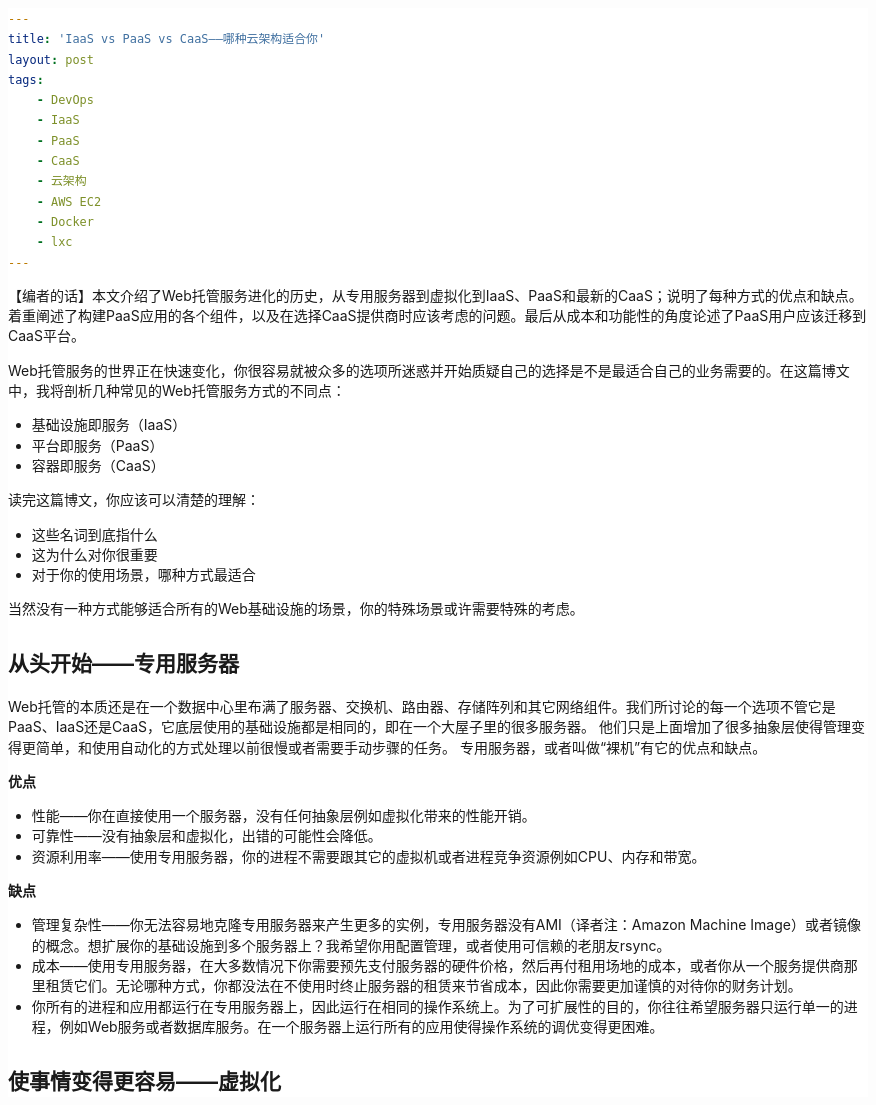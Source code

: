 ```yaml
---
title: 'IaaS vs PaaS vs CaaS——哪种云架构适合你'
layout: post
tags:
    - DevOps
    - IaaS
    - PaaS
    - CaaS
    - 云架构
    - AWS EC2
    - Docker
    - lxc
---
```

【编者的话】本文介绍了Web托管服务进化的历史，从专用服务器到虚拟化到IaaS、PaaS和最新的CaaS；说明了每种方式的优点和缺点。着重阐述了构建PaaS应用的各个组件，以及在选择CaaS提供商时应该考虑的问题。最后从成本和功能性的角度论述了PaaS用户应该迁移到CaaS平台。  

Web托管服务的世界正在快速变化，你很容易就被众多的选项所迷惑并开始质疑自己的选择是不是最适合自己的业务需要的。在这篇博文中，我将剖析几种常见的Web托管服务方式的不同点：
  
* 基础设施即服务（IaaS）
* 平台即服务（PaaS）
* 容器即服务（CaaS）

读完这篇博文，你应该可以清楚的理解：

* 这些名词到底指什么
* 这为什么对你很重要
* 对于你的使用场景，哪种方式最适合

当然没有一种方式能够适合所有的Web基础设施的场景，你的特殊场景或许需要特殊的考虑。  

## 从头开始——专用服务器

Web托管的本质还是在一个数据中心里布满了服务器、交换机、路由器、存储阵列和其它网络组件。我们所讨论的每一个选项不管它是PaaS、IaaS还是CaaS，它底层使用的基础设施都是相同的，即在一个大屋子里的很多服务器。 他们只是上面增加了很多抽象层使得管理变得更简单，和使用自动化的方式处理以前很慢或者需要手动步骤的任务。
专用服务器，或者叫做“裸机”有它的优点和缺点。

**优点**  

* 性能——你在直接使用一个服务器，没有任何抽象层例如虚拟化带来的性能开销。
* 可靠性——没有抽象层和虚拟化，出错的可能性会降低。
* 资源利用率——使用专用服务器，你的进程不需要跟其它的虚拟机或者进程竞争资源例如CPU、内存和带宽。

**缺点**  

* 管理复杂性——你无法容易地克隆专用服务器来产生更多的实例，专用服务器没有AMI（译者注：Amazon Machine Image）或者镜像的概念。想扩展你的基础设施到多个服务器上？我希望你用配置管理，或者使用可信赖的老朋友rsync。
* 成本——使用专用服务器，在大多数情况下你需要预先支付服务器的硬件价格，然后再付租用场地的成本，或者你从一个服务提供商那里租赁它们。无论哪种方式，你都没法在不使用时终止服务器的租赁来节省成本，因此你需要更加谨慎的对待你的财务计划。
* 你所有的进程和应用都运行在专用服务器上，因此运行在相同的操作系统上。为了可扩展性的目的，你往往希望服务器只运行单一的进程，例如Web服务或者数据库服务。在一个服务器上运行所有的应用使得操作系统的调优变得更困难。

## 使事情变得更容易——虚拟化
